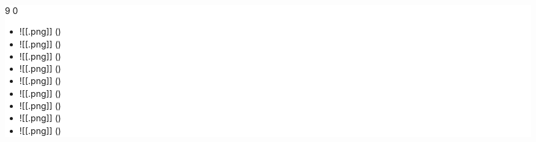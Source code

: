

9
0

- ![[.png]]  ()
- ![[.png]]  ()
- ![[.png]]  ()
- ![[.png]]  ()
- ![[.png]]  ()
- ![[.png]]  ()
- ![[.png]]  ()
- ![[.png]]  ()
- ![[.png]]  ()


